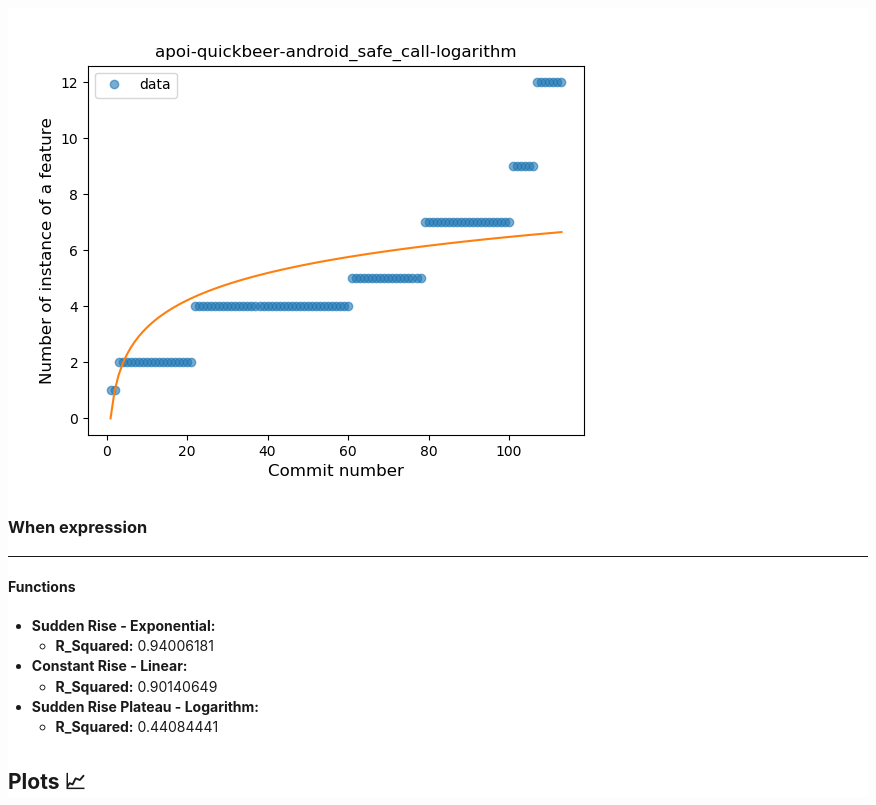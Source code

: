 ![apoi-quickbeer-android T6](../plots/apoi-quickbeer-android_safe_call_T6.png)
### <a name="when_expr">When expression</a>
----
#### Functions
* **Sudden Rise - Exponential:** ![equation](http://latex.codecogs.com/svg.latex?-120.289422x%5E%7B1.013458%7D%20&plus;%20-3.956872)
    * **R_Squared:** 0.94006181
* **Constant Rise - Linear:** ![equation](http://latex.codecogs.com/svg.latex?0.150942x%20&plus;%20-0.816056)
    * **R_Squared:** 0.90140649
* **Sudden Rise Plateau - Logarithm:** ![equation](http://latex.codecogs.com/svg.latex?2.882037%5Clog_%7B3.705385%7D%28x%29%20&plus;%200.0)
    * **R_Squared:** 0.44084441

**Plots** :chart_with_upwards_trend:
-----
